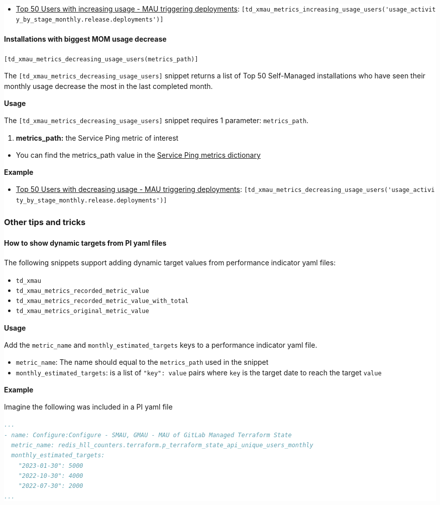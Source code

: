 * [Top 50 Users with increasing usage - MAU triggering deployments](https://app.periscopedata.com/app/gitlab/793297/xMAU-Analysis-Workflow---Example-Queries-and-Visualisations?widget=10741403&udv=0): `[td_xmau_metrics_increasing_usage_users('usage_activity_by_stage_monthly.release.deployments')]`

#### Installations with biggest MOM usage decrease

`[td_xmau_metrics_decreasing_usage_users(metrics_path)]`

The `[td_xmau_metrics_decreasing_usage_users]` snippet returns a list of Top 50 Self-Managed
installations who have seen their monthly usage decrease the most in the last completed month.

**Usage**

The `[td_xmau_metrics_decreasing_usage_users]` snippet requires 1 parameter: `metrics_path`.

1. **metrics_path:** the Service Ping metric of interest
  * You can find the metrics_path value in the [Service Ping metrics dictionary](https://metrics.gitlab.com/)

**Example**

* [Top 50 Users with decreasing usage - MAU triggering deployments](https://app.periscopedata.com/app/gitlab/793297/xMAU-Analysis-Workflow---Example-Queries-and-Visualisations?widget=10768538&udv=0): `[td_xmau_metrics_decreasing_usage_users('usage_activity_by_stage_monthly.release.deployments')]`

### Other tips and tricks

#### How to show dynamic targets from PI yaml files

The following snippets support adding dynamic target values from performance indicator yaml files:

* `td_xmau`
* `td_xmau_metrics_recorded_metric_value`
* `td_xmau_metrics_recorded_metric_value_with_total`
* `td_xmau_metrics_original_metric_value`

**Usage**

Add the `metric_name` and `monthly_estimated_targets` keys to a
performance indicator yaml file.

* `metric_name`: The name should equal to the `metrics_path` used in the snippet
* `monthly_estimated_targets`: is a list of `"key": value` pairs where `key` is the target date
to reach the target `value`

**Example**

Imagine the following was included in a PI yaml file

```yaml
...
- name: Configure:Configure - SMAU, GMAU - MAU of GitLab Managed Terraform State
  metric_name: redis_hll_counters.terraform.p_terraform_state_api_unique_users_monthly
  monthly_estimated_targets:
    "2023-01-30": 5000
    "2022-10-30": 4000
    "2022-07-30": 2000
...
```
